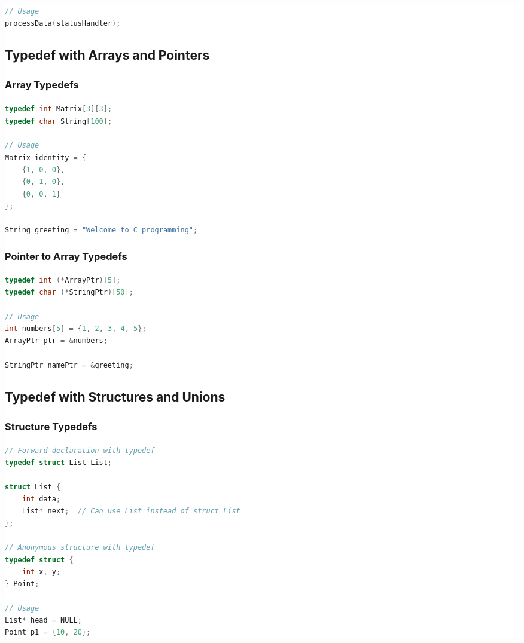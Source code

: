 ```c
// Usage
processData(statusHandler);
```

## Typedef with Arrays and Pointers

### Array Typedefs
```c
typedef int Matrix[3][3];
typedef char String[100];

// Usage
Matrix identity = {
    {1, 0, 0},
    {0, 1, 0},
    {0, 0, 1}
};

String greeting = "Welcome to C programming";
```

### Pointer to Array Typedefs
```c
typedef int (*ArrayPtr)[5];
typedef char (*StringPtr)[50];

// Usage
int numbers[5] = {1, 2, 3, 4, 5};
ArrayPtr ptr = &numbers;

StringPtr namePtr = &greeting;
```

## Typedef with Structures and Unions

### Structure Typedefs
```c
// Forward declaration with typedef
typedef struct List List;

struct List {
    int data;
    List* next;  // Can use List instead of struct List
};

// Anonymous structure with typedef
typedef struct {
    int x, y;
} Point;

// Usage
List* head = NULL;
Point p1 = {10, 20};
```
